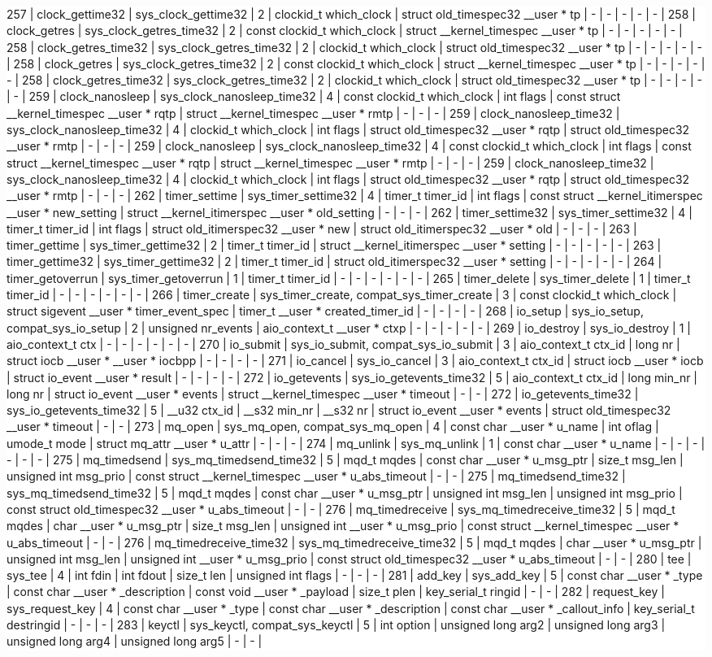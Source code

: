 257 | clock_gettime32 | sys_clock_gettime32 | 2 | clockid_t which_clock | struct old_timespec32 __user * tp | - | - | - | - | - |
258 | clock_getres | sys_clock_getres_time32 | 2 | const clockid_t which_clock | struct __kernel_timespec __user * tp | - | - | - | - | - |
258 | clock_getres_time32 | sys_clock_getres_time32 | 2 | clockid_t which_clock | struct old_timespec32 __user * tp | - | - | - | - | - |
258 | clock_getres | sys_clock_getres_time32 | 2 | const clockid_t which_clock | struct __kernel_timespec __user * tp | - | - | - | - | - |
258 | clock_getres_time32 | sys_clock_getres_time32 | 2 | clockid_t which_clock | struct old_timespec32 __user * tp | - | - | - | - | - |
259 | clock_nanosleep | sys_clock_nanosleep_time32 | 4 | const clockid_t which_clock | int flags | const struct __kernel_timespec __user * rqtp | struct __kernel_timespec __user * rmtp | - | - | - |
259 | clock_nanosleep_time32 | sys_clock_nanosleep_time32 | 4 | clockid_t which_clock | int flags | struct old_timespec32 __user * rqtp | struct old_timespec32 __user * rmtp | - | - | - |
259 | clock_nanosleep | sys_clock_nanosleep_time32 | 4 | const clockid_t which_clock | int flags | const struct __kernel_timespec __user * rqtp | struct __kernel_timespec __user * rmtp | - | - | - |
259 | clock_nanosleep_time32 | sys_clock_nanosleep_time32 | 4 | clockid_t which_clock | int flags | struct old_timespec32 __user * rqtp | struct old_timespec32 __user * rmtp | - | - | - |
262 | timer_settime | sys_timer_settime32 | 4 | timer_t timer_id | int flags | const struct __kernel_itimerspec __user * new_setting | struct __kernel_itimerspec __user * old_setting | - | - | - |
262 | timer_settime32 | sys_timer_settime32 | 4 | timer_t timer_id | int flags | struct old_itimerspec32 __user * new | struct old_itimerspec32 __user * old | - | - | - |
263 | timer_gettime | sys_timer_gettime32 | 2 | timer_t timer_id | struct __kernel_itimerspec __user * setting | - | - | - | - | - |
263 | timer_gettime32 | sys_timer_gettime32 | 2 | timer_t timer_id | struct old_itimerspec32 __user * setting | - | - | - | - | - |
264 | timer_getoverrun | sys_timer_getoverrun | 1 | timer_t timer_id | - | - | - | - | - | - |
265 | timer_delete | sys_timer_delete | 1 | timer_t timer_id | - | - | - | - | - | - |
266 | timer_create | sys_timer_create, compat_sys_timer_create | 3 | const clockid_t which_clock | struct sigevent __user * timer_event_spec | timer_t __user * created_timer_id | - | - | - | - |
268 | io_setup | sys_io_setup, compat_sys_io_setup | 2 | unsigned nr_events | aio_context_t __user * ctxp | - | - | - | - | - |
269 | io_destroy | sys_io_destroy | 1 | aio_context_t ctx | - | - | - | - | - | - |
270 | io_submit | sys_io_submit, compat_sys_io_submit | 3 | aio_context_t ctx_id | long nr | struct iocb __user * __user * iocbpp | - | - | - | - |
271 | io_cancel | sys_io_cancel | 3 | aio_context_t ctx_id | struct iocb __user * iocb | struct io_event __user * result | - | - | - | - |
272 | io_getevents | sys_io_getevents_time32 | 5 | aio_context_t ctx_id | long min_nr | long nr | struct io_event __user * events | struct __kernel_timespec __user * timeout | - | - |
272 | io_getevents_time32 | sys_io_getevents_time32 | 5 | __u32 ctx_id | __s32 min_nr | __s32 nr | struct io_event __user * events | struct old_timespec32 __user * timeout | - | - |
273 | mq_open | sys_mq_open, compat_sys_mq_open | 4 | const char __user * u_name | int oflag | umode_t mode | struct mq_attr __user * u_attr | - | - | - |
274 | mq_unlink | sys_mq_unlink | 1 | const char __user * u_name | - | - | - | - | - | - |
275 | mq_timedsend | sys_mq_timedsend_time32 | 5 | mqd_t mqdes | const char __user * u_msg_ptr | size_t msg_len | unsigned int msg_prio | const struct __kernel_timespec __user * u_abs_timeout | - | - |
275 | mq_timedsend_time32 | sys_mq_timedsend_time32 | 5 | mqd_t mqdes | const char __user * u_msg_ptr | unsigned int msg_len | unsigned int msg_prio | const struct old_timespec32 __user * u_abs_timeout | - | - |
276 | mq_timedreceive | sys_mq_timedreceive_time32 | 5 | mqd_t mqdes | char __user * u_msg_ptr | size_t msg_len | unsigned int __user * u_msg_prio | const struct __kernel_timespec __user * u_abs_timeout | - | - |
276 | mq_timedreceive_time32 | sys_mq_timedreceive_time32 | 5 | mqd_t mqdes | char __user * u_msg_ptr | unsigned int msg_len | unsigned int __user * u_msg_prio | const struct old_timespec32 __user * u_abs_timeout | - | - |
280 | tee | sys_tee | 4 | int fdin | int fdout | size_t len | unsigned int flags | - | - | - |
281 | add_key | sys_add_key | 5 | const char __user * _type | const char __user * _description | const void __user * _payload | size_t plen | key_serial_t ringid | - | - |
282 | request_key | sys_request_key | 4 | const char __user * _type | const char __user * _description | const char __user * _callout_info | key_serial_t destringid | - | - | - |
283 | keyctl | sys_keyctl, compat_sys_keyctl | 5 | int option | unsigned long arg2 | unsigned long arg3 | unsigned long arg4 | unsigned long arg5 | - | - |